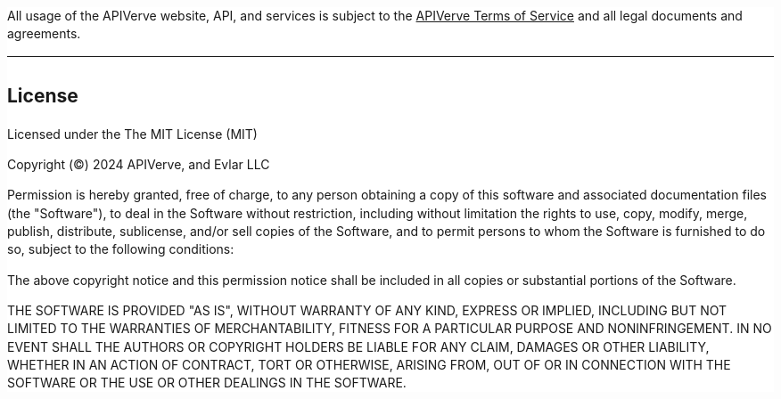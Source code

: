 All usage of the APIVerve website, API, and services is subject to the [APIVerve Terms of Service](https://apiverve.com/terms) and all legal documents and agreements.

---

## License
Licensed under the The MIT License (MIT)

Copyright (&copy;) 2024 APIVerve, and Evlar LLC

Permission is hereby granted, free of charge, to any person obtaining a copy of this software and associated documentation files (the "Software"), to deal in the Software without restriction, including without limitation the rights to use, copy, modify, merge, publish, distribute, sublicense, and/or sell copies of the Software, and to permit persons to whom the Software is furnished to do so, subject to the following conditions:

The above copyright notice and this permission notice shall be included in all copies or substantial portions of the Software.

THE SOFTWARE IS PROVIDED "AS IS", WITHOUT WARRANTY OF ANY KIND, EXPRESS OR IMPLIED, INCLUDING BUT NOT LIMITED TO THE WARRANTIES OF MERCHANTABILITY, FITNESS FOR A PARTICULAR PURPOSE AND NONINFRINGEMENT. IN NO EVENT SHALL THE AUTHORS OR COPYRIGHT HOLDERS BE LIABLE FOR ANY CLAIM, DAMAGES OR OTHER LIABILITY, WHETHER IN AN ACTION OF CONTRACT, TORT OR OTHERWISE, ARISING FROM, OUT OF OR IN CONNECTION WITH THE SOFTWARE OR THE USE OR OTHER DEALINGS IN THE SOFTWARE.